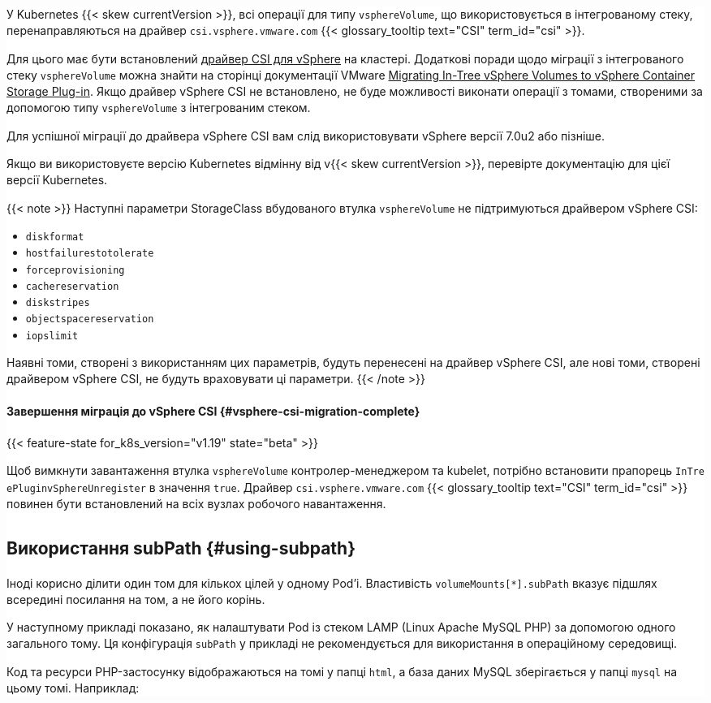 У Kubernetes {{< skew currentVersion >}}, всі операції для типу `vsphereVolume`, що використовується в інтегрованому стеку, перенаправляються на драйвер `csi.vsphere.vmware.com` {{< glossary_tooltip text="CSI" term_id="csi" >}}.

Для цього має бути встановлений [драйвер CSI для vSphere](https://github.com/kubernetes-sigs/vsphere-csi-driver) на кластері. Додаткові поради щодо міграції з інтегрованого стеку `vsphereVolume` можна знайти на сторінці документації VMware [Migrating In-Tree vSphere Volumes to vSphere Container Storage Plug-in](https://docs.vmware.com/en/VMware-vSphere-Container-Storage-Plug-in/2.0/vmware-vsphere-csp-getting-started/GUID-968D421F-D464-4E22-8127-6CB9FF54423F.html). Якщо драйвер vSphere CSI не встановлено, не буде можливості виконати операції з томами, створеними за допомогою типу `vsphereVolume` з інтегрованим стеком.

Для успішної міграції до драйвера vSphere CSI вам слід використовувати vSphere версії 7.0u2 або пізніше.

Якщо ви використовуєте версію Kubernetes відмінну від v{{< skew currentVersion >}}, перевірте документацію для цієї версії Kubernetes.

{{< note >}}
Наступні параметри StorageClass вбудованого втулка `vsphereVolume` не підтримуються драйвером vSphere CSI:

* `diskformat`
* `hostfailurestotolerate`
* `forceprovisioning`
* `cachereservation`
* `diskstripes`
* `objectspacereservation`
* `iopslimit`

Наявні томи, створені з використанням цих параметрів, будуть перенесені на драйвер vSphere CSI, але нові томи, створені драйвером vSphere CSI, не будуть враховувати ці параметри.
{{< /note >}}

#### Завершення міграція до vSphere CSI {#vsphere-csi-migration-complete}

{{< feature-state for_k8s_version="v1.19" state="beta" >}}

Щоб вимкнути завантаження втулка `vsphereVolume` контролер-менеджером та kubelet, потрібно встановити прапорець  `InTreePluginvSphereUnregister` в значення `true`. Драйвер `csi.vsphere.vmware.com` {{< glossary_tooltip text="CSI" term_id="csi" >}} повинен бути встановлений на всіх вузлах робочого навантаження.

## Використання subPath {#using-subpath}

Іноді корисно ділити один том для кількох цілей у одному Podʼі. Властивість `volumeMounts[*].subPath` вказує підшлях всередині посилання на том, а не його корінь.

У наступному прикладі показано, як налаштувати Pod із стеком LAMP (Linux Apache MySQL PHP) за допомогою одного загального тому. Ця конфігурація `subPath` у прикладі не рекомендується для використання в операційному середовищі.

Код та ресурси PHP-застосунку відображаються на томі у папці `html`, а база даних MySQL зберігається у папці `mysql` на цьому томі. Наприклад:
